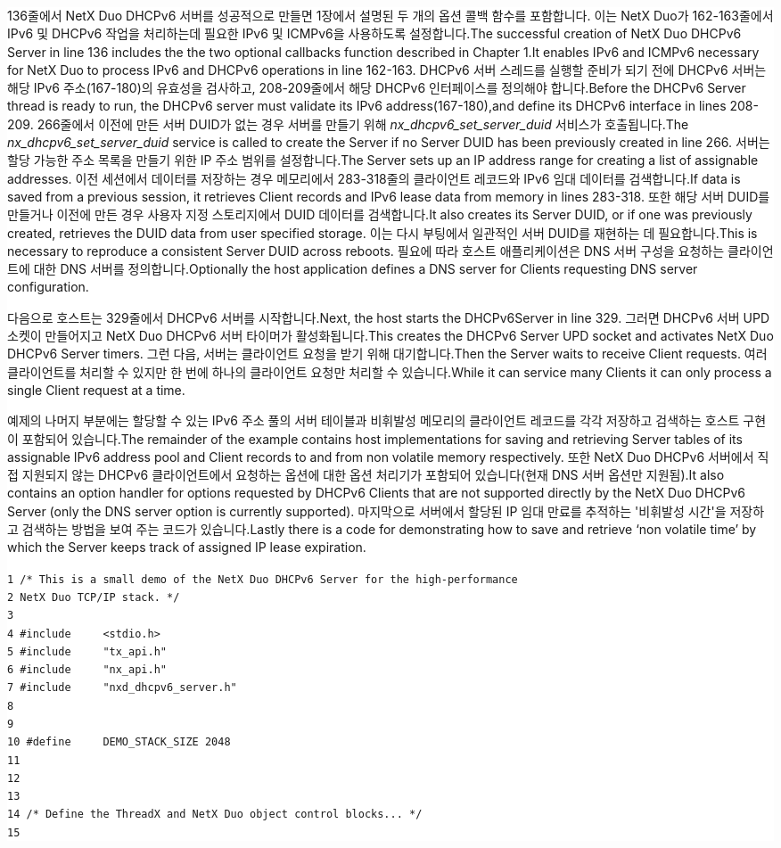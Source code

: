 <span data-ttu-id="9c1fb-109">136줄에서 NetX Duo DHCPv6 서버를 성공적으로 만들면 1장에서 설명된 두 개의 옵션 콜백 함수를 포함합니다. 이는 NetX Duo가 162-163줄에서 IPv6 및 DHCPv6 작업을 처리하는데 필요한 IPv6 및 ICMPv6을 사용하도록 설정합니다.</span><span class="sxs-lookup"><span data-stu-id="9c1fb-109">The successful creation of NetX Duo DHCPv6 Server in line 136 includes the the two optional callbacks function described in Chapter 1.It enables IPv6 and ICMPv6 necessary for NetX Duo to process IPv6 and DHCPv6 operations in line 162-163.</span></span> <span data-ttu-id="9c1fb-110">DHCPv6 서버 스레드를 실행할 준비가 되기 전에 DHCPv6 서버는 해당 IPv6 주소(167-180)의 유효성을 검사하고, 208-209줄에서 해당 DHCPv6 인터페이스를 정의해야 합니다.</span><span class="sxs-lookup"><span data-stu-id="9c1fb-110">Before the DHCPv6 Server thread is ready to run, the DHCPv6 server must validate its IPv6 address(167-180),and define its DHCPv6 interface in lines 208-209.</span></span> <span data-ttu-id="9c1fb-111">266줄에서 이전에 만든 서버 DUID가 없는 경우 서버를 만들기 위해 *nx_dhcpv6_set_server_duid* 서비스가 호출됩니다.</span><span class="sxs-lookup"><span data-stu-id="9c1fb-111">The *nx_dhcpv6_set_server_duid* service is called to create the Server if no Server DUID has been previously created in line 266.</span></span> <span data-ttu-id="9c1fb-112">서버는 할당 가능한 주소 목록을 만들기 위한 IP 주소 범위를 설정합니다.</span><span class="sxs-lookup"><span data-stu-id="9c1fb-112">The Server sets up an IP address range for creating a list of assignable addresses.</span></span> <span data-ttu-id="9c1fb-113">이전 세션에서 데이터를 저장하는 경우 메모리에서 283-318줄의 클라이언트 레코드와 IPv6 임대 데이터를 검색합니다.</span><span class="sxs-lookup"><span data-stu-id="9c1fb-113">If data is saved from a previous session, it retrieves Client records and IPv6 lease data from memory in lines 283-318.</span></span> <span data-ttu-id="9c1fb-114">또한 해당 서버 DUID를 만들거나 이전에 만든 경우 사용자 지정 스토리지에서 DUID 데이터를 검색합니다.</span><span class="sxs-lookup"><span data-stu-id="9c1fb-114">It also creates its Server DUID, or if one was previously created, retrieves the DUID data from user specified storage.</span></span> <span data-ttu-id="9c1fb-115">이는 다시 부팅에서 일관적인 서버 DUID를 재현하는 데 필요합니다.</span><span class="sxs-lookup"><span data-stu-id="9c1fb-115">This is necessary to reproduce a consistent Server DUID across reboots.</span></span> <span data-ttu-id="9c1fb-116">필요에 따라 호스트 애플리케이션은 DNS 서버 구성을 요청하는 클라이언트에 대한 DNS 서버를 정의합니다.</span><span class="sxs-lookup"><span data-stu-id="9c1fb-116">Optionally the host application defines a DNS server for Clients requesting DNS server configuration.</span></span>

<span data-ttu-id="9c1fb-117">다음으로 호스트는 329줄에서 DHCPv6 서버를 시작합니다.</span><span class="sxs-lookup"><span data-stu-id="9c1fb-117">Next, the host starts the DHCPv6Server in line 329.</span></span> <span data-ttu-id="9c1fb-118">그러면 DHCPv6 서버 UPD 소켓이 만들어지고 NetX Duo DHCPv6 서버 타이머가 활성화됩니다.</span><span class="sxs-lookup"><span data-stu-id="9c1fb-118">This creates the DHCPv6 Server UPD socket and activates NetX Duo DHCPv6 Server timers.</span></span> <span data-ttu-id="9c1fb-119">그런 다음, 서버는 클라이언트 요청을 받기 위해 대기합니다.</span><span class="sxs-lookup"><span data-stu-id="9c1fb-119">Then the Server waits to receive Client requests.</span></span> <span data-ttu-id="9c1fb-120">여러 클라이언트를 처리할 수 있지만 한 번에 하나의 클라이언트 요청만 처리할 수 있습니다.</span><span class="sxs-lookup"><span data-stu-id="9c1fb-120">While it can service many Clients it can only process a single Client request at a time.</span></span>

<span data-ttu-id="9c1fb-121">예제의 나머지 부분에는 할당할 수 있는 IPv6 주소 풀의 서버 테이블과 비휘발성 메모리의 클라이언트 레코드를 각각 저장하고 검색하는 호스트 구현이 포함되어 있습니다.</span><span class="sxs-lookup"><span data-stu-id="9c1fb-121">The remainder of the example contains host implementations for saving and retrieving Server tables of its assignable IPv6 address pool and Client records to and from non volatile memory respectively.</span></span> <span data-ttu-id="9c1fb-122">또한 NetX Duo DHCPv6 서버에서 직접 지원되지 않는 DHCPv6 클라이언트에서 요청하는 옵션에 대한 옵션 처리기가 포함되어 있습니다(현재 DNS 서버 옵션만 지원됨).</span><span class="sxs-lookup"><span data-stu-id="9c1fb-122">It also contains an option handler for options requested by DHCPv6 Clients that are not supported directly by the NetX Duo DHCPv6 Server (only the DNS server option is currently supported).</span></span> <span data-ttu-id="9c1fb-123">마지막으로 서버에서 할당된 IP 임대 만료를 추적하는 '비휘발성 시간'을 저장하고 검색하는 방법을 보여 주는 코드가 있습니다.</span><span class="sxs-lookup"><span data-stu-id="9c1fb-123">Lastly there is a code for demonstrating how to save and retrieve ‘non volatile time’ by which the Server keeps track of assigned IP lease expiration.</span></span>

```
1 /* This is a small demo of the NetX Duo DHCPv6 Server for the high-performance
2 NetX Duo TCP/IP stack. */
3
4 #include     <stdio.h>
5 #include     "tx_api.h"
6 #include     "nx_api.h"
7 #include     "nxd_dhcpv6_server.h"
8
9
10 #define     DEMO_STACK_SIZE 2048
11
12
13
14 /* Define the ThreadX and NetX Duo object control blocks... */
15
```
